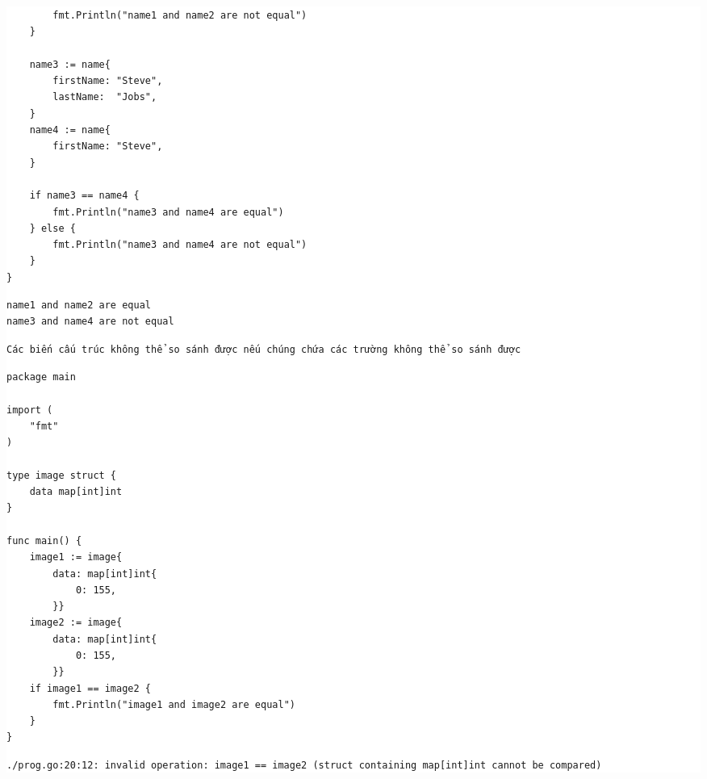 ```
		fmt.Println("name1 and name2 are not equal")
	}

	name3 := name{
		firstName: "Steve",
		lastName:  "Jobs",
	}
	name4 := name{
		firstName: "Steve",
	}

	if name3 == name4 {
		fmt.Println("name3 and name4 are equal")
	} else {
		fmt.Println("name3 and name4 are not equal")
	}
}
```

```
name1 and name2 are equal
name3 and name4 are not equal
```

`Các biến cấu trúc không thể so sánh được nếu chúng chứa các trường không thể so sánh được`

```
package main

import (
	"fmt"
)

type image struct {
	data map[int]int
}

func main() {
	image1 := image{
		data: map[int]int{
			0: 155,
		}}
	image2 := image{
		data: map[int]int{
			0: 155,
		}}
	if image1 == image2 {
		fmt.Println("image1 and image2 are equal")
	}
}
```

```
./prog.go:20:12: invalid operation: image1 == image2 (struct containing map[int]int cannot be compared)
```
